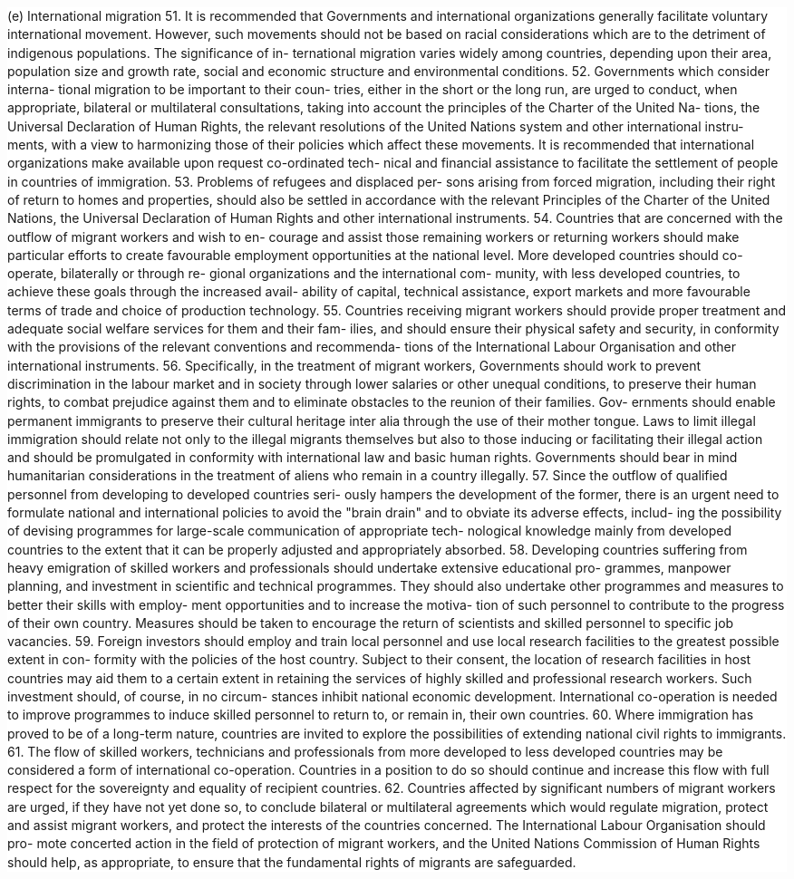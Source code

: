 (e) International migration 51. It is recommended that Governments and international organizations generally facilitate voluntary international movement. However, such movements should not be based on racial considerations which are to the detriment of indigenous populations. The significance of in- ternational migration varies widely among countries, depending upon their area, population size and growth rate, social and economic structure and environmental conditions. 52. Governments which consider interna- tional migration to be important to their coun- tries, either in the short or the long run, are urged to conduct, when appropriate, bilateral or multilateral consultations, taking into account the principles of the Charter of the United Na- tions, the Universal Declaration of Human Rights, the relevant resolutions of the United Nations system and other international instru- ments, with a view to harmonizing those of their policies which affect these movements. It is recommended that international organizations make available upon request co-ordinated tech- nical and financial assistance to facilitate the settlement of people in countries of immigration. 53. Problems of refugees and displaced per- sons arising from forced migration, including their right of return to homes and properties, should also be settled in accordance with the relevant Principles of the Charter of the United Nations, the Universal Declaration of Human Rights and other international instruments. 54. Countries that are concerned with the outflow of migrant workers and wish to en- courage and assist those remaining workers or returning workers should make particular efforts to create favourable employment opportunities at the national level. More developed countries should co-operate, bilaterally or through re- gional organizations and the international com- munity, with less developed countries, to achieve these goals through the increased avail- ability of capital, technical assistance, export markets and more favourable terms of trade and choice of production technology. 55. Countries receiving migrant workers should provide proper treatment and adequate social welfare services for them and their fam- ilies, and should ensure their physical safety and security, in conformity with the provisions of the relevant conventions and recommenda- tions of the International Labour Organisation and other international instruments. 56. Specifically, in the treatment of migrant workers, Governments should work to prevent discrimination in the labour market and in society through lower salaries or other unequal conditions, to preserve their human rights, to combat prejudice against them and to eliminate obstacles to the reunion of their families. Gov- ernments should enable permanent immigrants to preserve their cultural heritage inter alia through the use of their mother tongue. Laws to limit illegal immigration should relate not only to the illegal migrants themselves but also to those inducing or facilitating their illegal action and should be promulgated in conformity with international law and basic human rights. Governments should bear in mind humanitarian considerations in the treatment of aliens who remain in a country illegally. 57. Since the outflow of qualified personnel from developing to developed countries seri- ously hampers the development of the former, there is an urgent need to formulate national and international policies to avoid the "brain drain" and to obviate its adverse effects, includ- ing the possibility of devising programmes for large-scale communication of appropriate tech- nological knowledge mainly from developed countries to the extent that it can be properly adjusted and appropriately absorbed. 58. Developing countries suffering from heavy emigration of skilled workers and professionals should undertake extensive educational pro- grammes, manpower planning, and investment in scientific and technical programmes. They should also undertake other programmes and measures to better their skills with employ- ment opportunities and to increase the motiva- tion of such personnel to contribute to the progress of their own country. Measures should be taken to encourage the return of scientists and skilled personnel to specific job vacancies. 59. Foreign investors should employ and train local personnel and use local research facilities to the greatest possible extent in con- formity with the policies of the host country. Subject to their consent, the location of research facilities in host countries may aid them to a certain extent in retaining the services of highly skilled and professional research workers. Such investment should, of course, in no circum- stances inhibit national economic development. International co-operation is needed to improve programmes to induce skilled personnel to return to, or remain in, their own countries. 60. Where immigration has proved to be of a long-term nature, countries are invited to explore the possibilities of extending national civil rights to immigrants. 61. The flow of skilled workers, technicians and professionals from more developed to less developed countries may be considered a form of international co-operation. Countries in a position to do so should continue and increase this flow with full respect for the sovereignty and equality of recipient countries. 62. Countries affected by significant numbers of migrant workers are urged, if they have not yet done so, to conclude bilateral or multilateral agreements which would regulate migration, protect and assist migrant workers, and protect the interests of the countries concerned. The International Labour Organisation should pro- mote concerted action in the field of protection of migrant workers, and the United Nations Commission of Human Rights should help, as appropriate, to ensure that the fundamental rights of migrants are safeguarded.